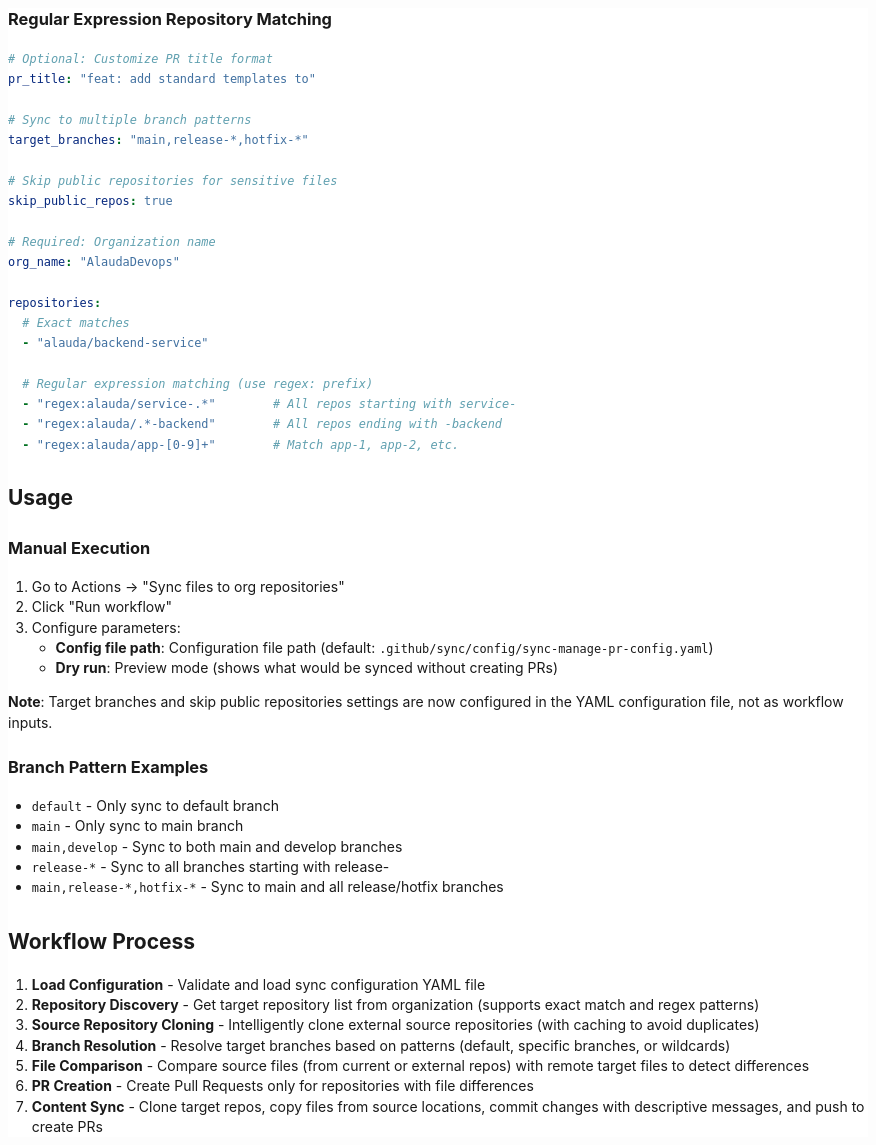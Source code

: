 ### Regular Expression Repository Matching

```yaml
# Optional: Customize PR title format
pr_title: "feat: add standard templates to"

# Sync to multiple branch patterns
target_branches: "main,release-*,hotfix-*"

# Skip public repositories for sensitive files
skip_public_repos: true

# Required: Organization name
org_name: "AlaudaDevops"

repositories:
  # Exact matches
  - "alauda/backend-service"

  # Regular expression matching (use regex: prefix)
  - "regex:alauda/service-.*"        # All repos starting with service-
  - "regex:alauda/.*-backend"        # All repos ending with -backend
  - "regex:alauda/app-[0-9]+"        # Match app-1, app-2, etc.
```


## Usage

### Manual Execution

1. Go to Actions → "Sync files to org repositories"
2. Click "Run workflow"
3. Configure parameters:
   - **Config file path**: Configuration file path (default: `.github/sync/config/sync-manage-pr-config.yaml`)
   - **Dry run**: Preview mode (shows what would be synced without creating PRs)

**Note**: Target branches and skip public repositories settings are now configured in the YAML configuration file, not as workflow inputs.

### Branch Pattern Examples

- `default` - Only sync to default branch
- `main` - Only sync to main branch
- `main,develop` - Sync to both main and develop branches
- `release-*` - Sync to all branches starting with release-
- `main,release-*,hotfix-*` - Sync to main and all release/hotfix branches


## Workflow Process

1. **Load Configuration** - Validate and load sync configuration YAML file
2. **Repository Discovery** - Get target repository list from organization (supports exact match and regex patterns)
3. **Source Repository Cloning** - Intelligently clone external source repositories (with caching to avoid duplicates)
4. **Branch Resolution** - Resolve target branches based on patterns (default, specific branches, or wildcards)
5. **File Comparison** - Compare source files (from current or external repos) with remote target files to detect differences
6. **PR Creation** - Create Pull Requests only for repositories with file differences
7. **Content Sync** - Clone target repos, copy files from source locations, commit changes with descriptive messages, and push to create PRs
